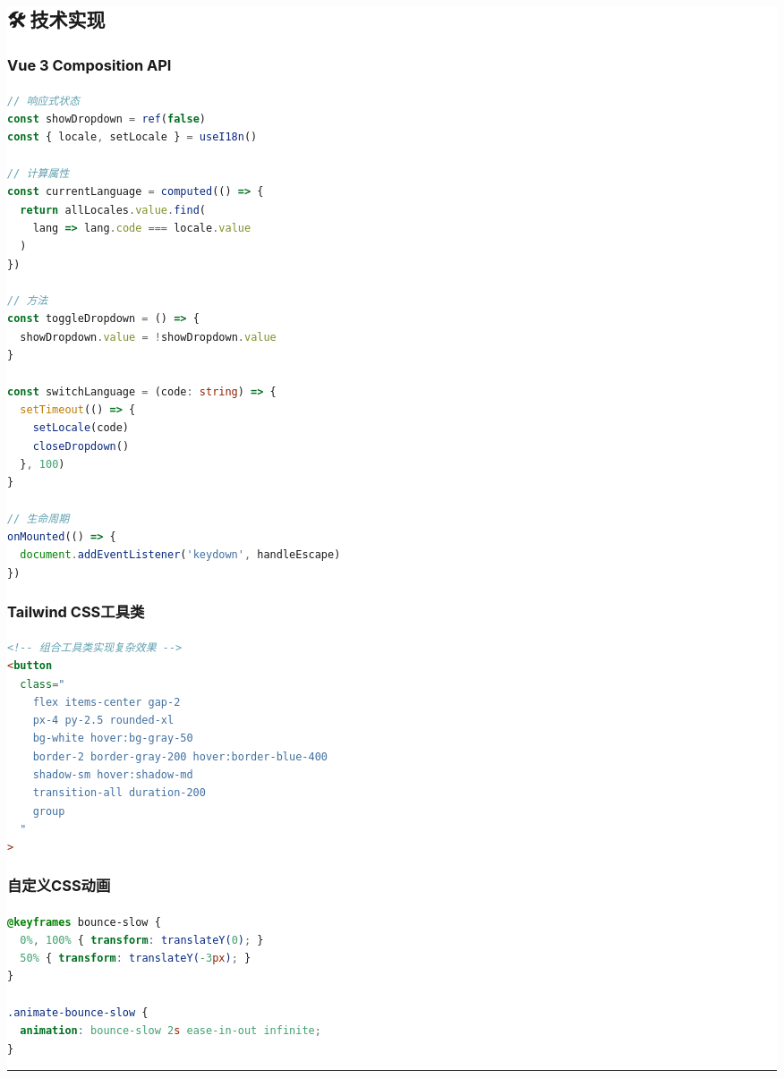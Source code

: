 
## 🛠️ 技术实现

### Vue 3 Composition API
```typescript
// 响应式状态
const showDropdown = ref(false)
const { locale, setLocale } = useI18n()

// 计算属性
const currentLanguage = computed(() => {
  return allLocales.value.find(
    lang => lang.code === locale.value
  )
})

// 方法
const toggleDropdown = () => {
  showDropdown.value = !showDropdown.value
}

const switchLanguage = (code: string) => {
  setTimeout(() => {
    setLocale(code)
    closeDropdown()
  }, 100)
}

// 生命周期
onMounted(() => {
  document.addEventListener('keydown', handleEscape)
})
```

### Tailwind CSS工具类
```html
<!-- 组合工具类实现复杂效果 -->
<button
  class="
    flex items-center gap-2
    px-4 py-2.5 rounded-xl
    bg-white hover:bg-gray-50
    border-2 border-gray-200 hover:border-blue-400
    shadow-sm hover:shadow-md
    transition-all duration-200
    group
  "
>
```

### 自定义CSS动画
```css
@keyframes bounce-slow {
  0%, 100% { transform: translateY(0); }
  50% { transform: translateY(-3px); }
}

.animate-bounce-slow {
  animation: bounce-slow 2s ease-in-out infinite;
}
```

---